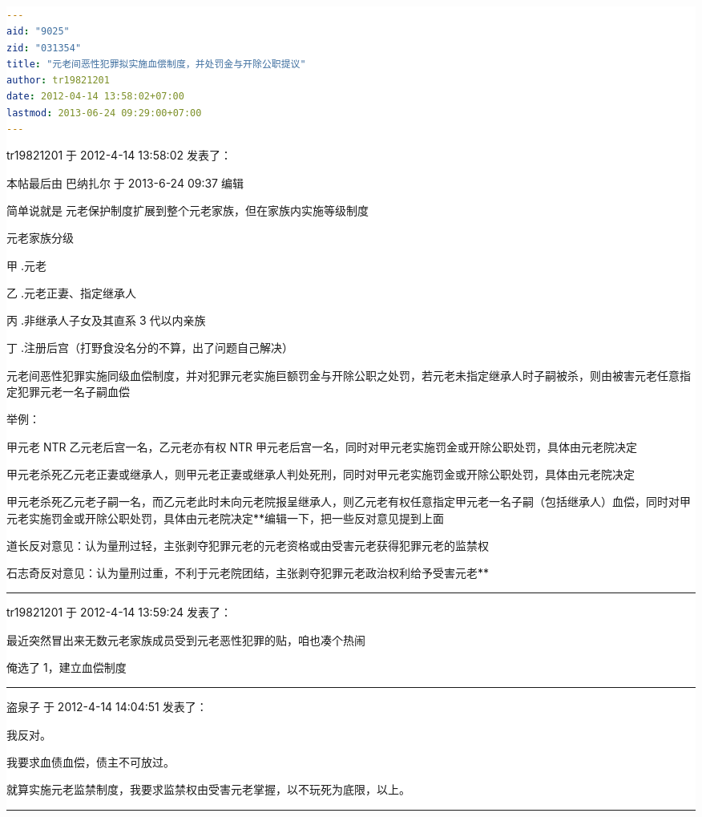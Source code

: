 ```yaml
---
aid: "9025"
zid: "031354"
title: "元老间恶性犯罪拟实施血偿制度，并处罚金与开除公职提议"
author: tr19821201
date: 2012-04-14 13:58:02+07:00
lastmod: 2013-06-24 09:29:00+07:00
---
```


tr19821201 于 2012-4-14 13:58:02 发表了：

本帖最后由 巴纳扎尔 于 2013-6-24 09:37 编辑

简单说就是 元老保护制度扩展到整个元老家族，但在家族内实施等级制度

元老家族分级

甲 .元老

乙 .元老正妻、指定继承人

丙 .非继承人子女及其直系 3 代以内亲族

丁 .注册后宫（打野食没名分的不算，出了问题自己解决）

元老间恶性犯罪实施同级血偿制度，并对犯罪元老实施巨额罚金与开除公职之处罚，若元老未指定继承人时子嗣被杀，则由被害元老任意指定犯罪元老一名子嗣血偿

举例：

甲元老 NTR 乙元老后宫一名，乙元老亦有权 NTR 甲元老后宫一名，同时对甲元老实施罚金或开除公职处罚，具体由元老院决定

甲元老杀死乙元老正妻或继承人，则甲元老正妻或继承人判处死刑，同时对甲元老实施罚金或开除公职处罚，具体由元老院决定

甲元老杀死乙元老子嗣一名，而乙元老此时未向元老院报呈继承人，则乙元老有权任意指定甲元老一名子嗣（包括继承人）血偿，同时对甲元老实施罚金或开除公职处罚，具体由元老院决定\*\*编辑一下，把一些反对意见提到上面

道长反对意见：认为量刑过轻，主张剥夺犯罪元老的元老资格或由受害元老获得犯罪元老的监禁权

石志奇反对意见：认为量刑过重，不利于元老院团结，主张剥夺犯罪元老政治权利给予受害元老\*\*

---

tr19821201 于 2012-4-14 13:59:24 发表了：

最近突然冒出来无数元老家族成员受到元老恶性犯罪的贴，咱也凑个热闹

俺选了 1，建立血偿制度

---

盗泉子 于 2012-4-14 14:04:51 发表了：

我反对。

我要求血债血偿，债主不可放过。

就算实施元老监禁制度，我要求监禁权由受害元老掌握，以不玩死为底限，以上。

---
